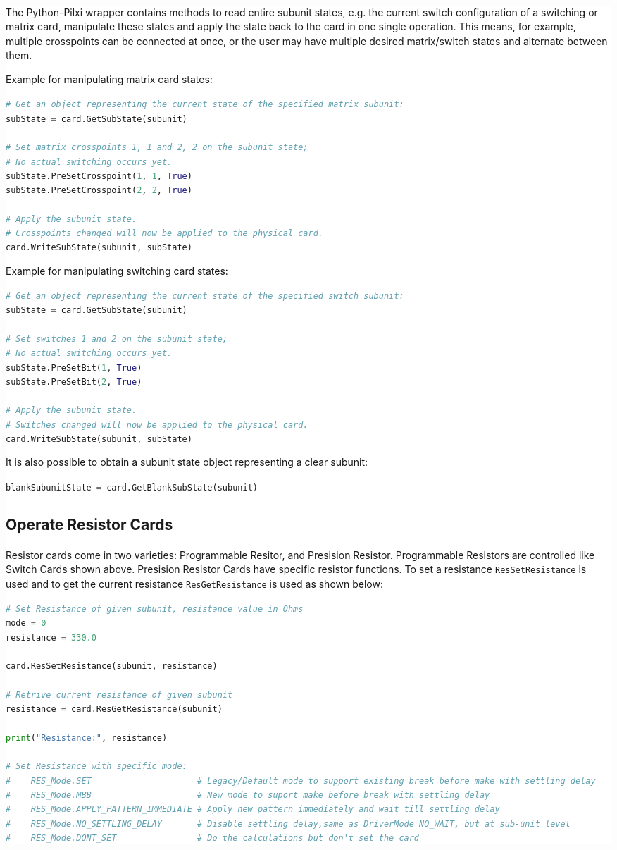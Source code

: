 The Python-Pilxi wrapper contains methods to read entire subunit states, e.g. the current switch configuration of a switching or matrix card, manipulate these states and apply the state back to the card in one single operation. This means, for example, multiple crosspoints can be connected at once, or the user may have multiple desired matrix/switch states and alternate between them. 

Example for manipulating matrix card states:
```python
# Get an object representing the current state of the specified matrix subunit:
subState = card.GetSubState(subunit)

# Set matrix crosspoints 1, 1 and 2, 2 on the subunit state;
# No actual switching occurs yet.
subState.PreSetCrosspoint(1, 1, True)
subState.PreSetCrosspoint(2, 2, True)

# Apply the subunit state.
# Crosspoints changed will now be applied to the physical card. 
card.WriteSubState(subunit, subState)
```
Example for manipulating switching card states:
```python
# Get an object representing the current state of the specified switch subunit:
subState = card.GetSubState(subunit)

# Set switches 1 and 2 on the subunit state;
# No actual switching occurs yet.
subState.PreSetBit(1, True)
subState.PreSetBit(2, True)

# Apply the subunit state.
# Switches changed will now be applied to the physical card. 
card.WriteSubState(subunit, subState)
```
It is also possible to obtain a subunit state object representing a clear subunit:
```python
blankSubunitState = card.GetBlankSubState(subunit)
```

## Operate Resistor Cards ##

Resistor cards come in two varieties: Programmable Resitor, and Presision Resistor. Programmable Resistors are controlled like Switch Cards shown above. Presision Resistor Cards have specific resistor functions. To set a resistance `ResSetResistance` is used and to get the current resistance `ResGetResistance` is used as shown below:

```python
# Set Resistance of given subunit, resistance value in Ohms
mode = 0
resistance = 330.0

card.ResSetResistance(subunit, resistance)

# Retrive current resistance of given subunit
resistance = card.ResGetResistance(subunit)

print("Resistance:", resistance)

# Set Resistance with specific mode:
#    RES_Mode.SET                     # Legacy/Default mode to support existing break before make with settling delay
#    RES_Mode.MBB                     # New mode to suport make before break with settling delay
#    RES_Mode.APPLY_PATTERN_IMMEDIATE # Apply new pattern immediately and wait till settling delay
#    RES_Mode.NO_SETTLING_DELAY       # Disable settling delay,same as DriverMode NO_WAIT, but at sub-unit level
#    RES_Mode.DONT_SET                # Do the calculations but don't set the card

```